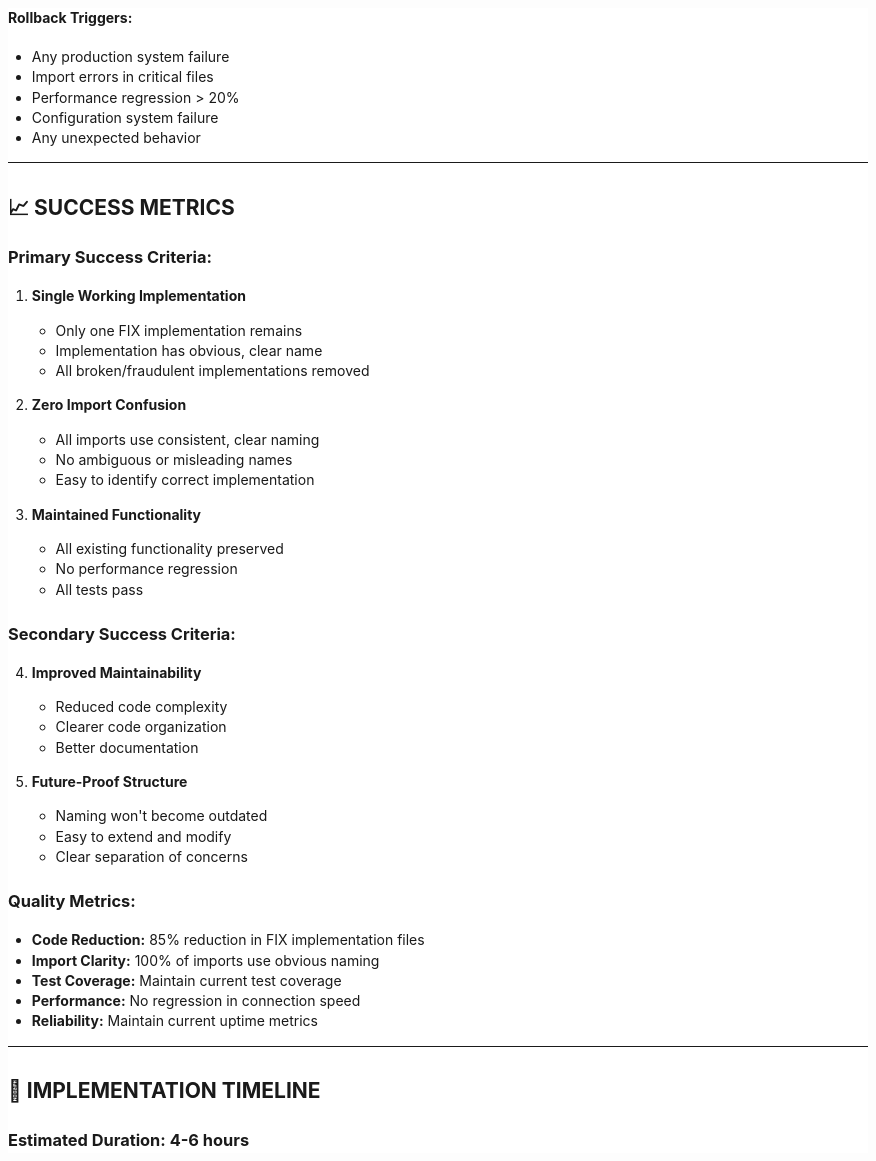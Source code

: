#### **Rollback Triggers:**
- Any production system failure
- Import errors in critical files
- Performance regression > 20%
- Configuration system failure
- Any unexpected behavior

---

## 📈 SUCCESS METRICS

### **Primary Success Criteria:**
1. **Single Working Implementation**
   - Only one FIX implementation remains
   - Implementation has obvious, clear name
   - All broken/fraudulent implementations removed

2. **Zero Import Confusion**
   - All imports use consistent, clear naming
   - No ambiguous or misleading names
   - Easy to identify correct implementation

3. **Maintained Functionality**
   - All existing functionality preserved
   - No performance regression
   - All tests pass

### **Secondary Success Criteria:**
4. **Improved Maintainability**
   - Reduced code complexity
   - Clearer code organization
   - Better documentation

5. **Future-Proof Structure**
   - Naming won't become outdated
   - Easy to extend and modify
   - Clear separation of concerns

### **Quality Metrics:**
- **Code Reduction:** 85% reduction in FIX implementation files
- **Import Clarity:** 100% of imports use obvious naming
- **Test Coverage:** Maintain current test coverage
- **Performance:** No regression in connection speed
- **Reliability:** Maintain current uptime metrics

---

## 📅 IMPLEMENTATION TIMELINE

### **Estimated Duration: 4-6 hours**

